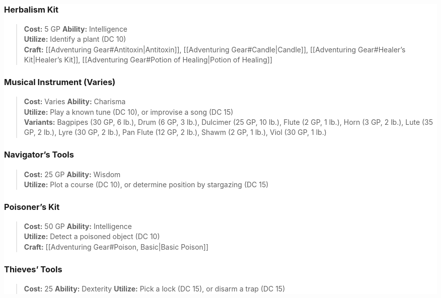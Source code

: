 ### Herbalism Kit
>**Cost:** 5 GP
>**Ability:** Intelligence  
>**Utilize:** Identify a plant (DC 10)  
>**Craft:** [[Adventuring Gear#Antitoxin\|Antitoxin]], [[Adventuring Gear#Candle\|Candle]], [[Adventuring Gear#Healer’s Kit\|Healer’s Kit]], [[Adventuring Gear#Potion of Healing\|Potion of Healing]]
### Musical Instrument (Varies)
>**Cost:** Varies
>**Ability:** Charisma  
>**Utilize:** Play a known tune (DC 10), or improvise a song (DC 15)  
>**Variants:** Bagpipes (30 GP, 6 lb.), Drum (6 GP, 3 lb.), Dulcimer (25 GP, 10 lb.), Flute (2 GP, 1 lb.), Horn (3 GP, 2 lb.), Lute (35 GP, 2 lb.), Lyre (30 GP, 2 lb.), Pan Flute (12 GP, 2 lb.), Shawm (2 GP, 1 lb.), Viol (30 GP, 1 lb.)
### Navigator’s Tools
>**Cost:** 25 GP
>**Ability:** Wisdom  
>**Utilize:** Plot a course (DC 10), or determine position by stargazing (DC 15)
### Poisoner’s Kit
>**Cost:** 50 GP
>**Ability:** Intelligence  
>**Utilize:** Detect a poisoned object (DC 10)  
>**Craft:** [[Adventuring Gear#Poison, Basic\|Basic Poison]]
### Thieves’ Tools
>**Cost:** 25
>**Ability:** Dexterity
>**Utilize:** Pick a lock (DC 15), or disarm a trap (DC 15)

